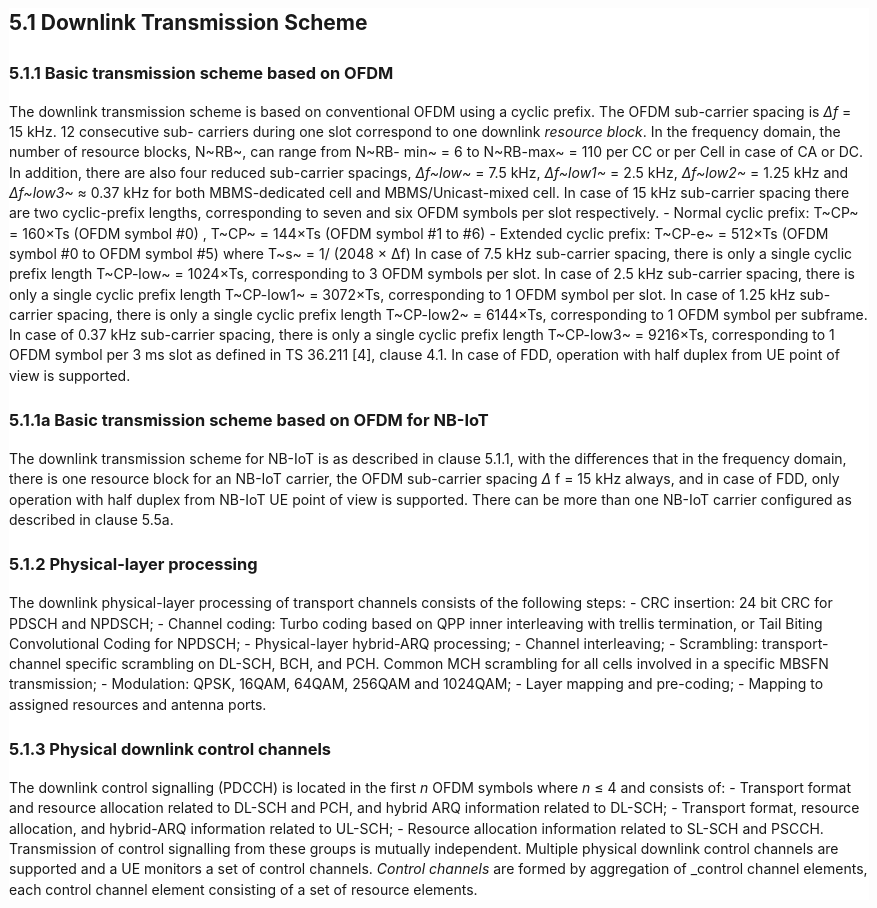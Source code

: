 ## 5.1 Downlink Transmission Scheme
### 5.1.1 Basic transmission scheme based on OFDM
The downlink transmission scheme is based on conventional OFDM using a cyclic
prefix. The OFDM sub-carrier spacing is _∆f_ = 15 kHz. 12 consecutive sub-
carriers during one slot correspond to one downlink _resource block_. In the
frequency domain, the number of resource blocks, N~RB~, can range from N~RB-
min~ = 6 to N~RB-max~ = 110 per CC or per Cell in case of CA or DC.
In addition, there are also four reduced sub-carrier spacings, _∆f~low~_ = 7.5
kHz, _∆f~low1~_ = 2.5 kHz, _∆f~low2~_ = 1.25 kHz and _∆f~low3~_ ≈ 0.37 kHz for
both MBMS-dedicated cell and MBMS/Unicast-mixed cell.
In case of 15 kHz sub-carrier spacing there are two cyclic-prefix lengths,
corresponding to seven and six OFDM symbols per slot respectively.
\- Normal cyclic prefix: T~CP~ = 160×Ts (OFDM symbol #0) , T~CP~ = 144×Ts
(OFDM symbol #1 to #6)
\- Extended cyclic prefix: T~CP-e~ = 512×Ts (OFDM symbol #0 to OFDM symbol #5)
where T~s~ = 1/ (2048 × ∆f)
In case of 7.5 kHz sub-carrier spacing, there is only a single cyclic prefix
length T~CP-low~ = 1024×Ts, corresponding to 3 OFDM symbols per slot.
In case of 2.5 kHz sub-carrier spacing, there is only a single cyclic prefix
length T~CP-low1~ = 3072×Ts, corresponding to 1 OFDM symbol per slot.
In case of 1.25 kHz sub-carrier spacing, there is only a single cyclic prefix
length T~CP-low2~ = 6144×Ts, corresponding to 1 OFDM symbol per subframe.
In case of 0.37 kHz sub-carrier spacing, there is only a single cyclic prefix
length T~CP-low3~ = 9216×Ts, corresponding to 1 OFDM symbol per 3 ms slot as
defined in TS 36.211 [4], clause 4.1.
In case of FDD, operation with half duplex from UE point of view is supported.
### 5.1.1a Basic transmission scheme based on OFDM for NB-IoT
The downlink transmission scheme for NB-IoT is as described in clause 5.1.1,
with the differences that in the frequency domain, there is one resource block
for an NB-IoT carrier, the OFDM sub-carrier spacing _∆_ f = 15 kHz always, and
in case of FDD, only operation with half duplex from NB-IoT UE point of view
is supported. There can be more than one NB-IoT carrier configured as
described in clause 5.5a.
### 5.1.2 Physical-layer processing
The downlink physical-layer processing of transport channels consists of the
following steps:
\- CRC insertion: 24 bit CRC for PDSCH and NPDSCH;
\- Channel coding: Turbo coding based on QPP inner interleaving with trellis
termination, or Tail Biting Convolutional Coding for NPDSCH;
\- Physical-layer hybrid-ARQ processing;
\- Channel interleaving;
\- Scrambling: transport-channel specific scrambling on DL-SCH, BCH, and PCH.
Common MCH scrambling for all cells involved in a specific MBSFN transmission;
\- Modulation: QPSK, 16QAM, 64QAM, 256QAM and 1024QAM;
\- Layer mapping and pre-coding;
\- Mapping to assigned resources and antenna ports.
### 5.1.3 Physical downlink control channels
The downlink control signalling (PDCCH) is located in the first _n_ OFDM
symbols where _n_ ≤ 4 and consists of:
\- Transport format and resource allocation related to DL-SCH and PCH, and
hybrid ARQ information related to DL-SCH;
\- Transport format, resource allocation, and hybrid-ARQ information related
to UL-SCH;
\- Resource allocation information related to SL-SCH and PSCCH.
Transmission of control signalling from these groups is mutually independent.
Multiple physical downlink control channels are supported and a UE monitors a
set of control channels.
_Control channels_ are formed by aggregation of _control channel elements,
each control channel element consisting of a set of resource elements.